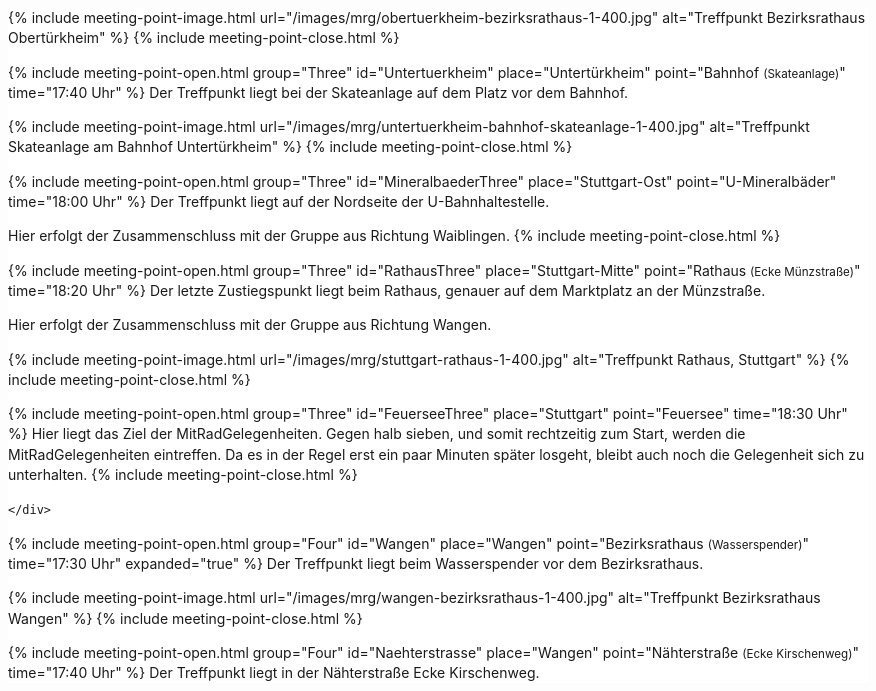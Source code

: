 {% include meeting-point-image.html url="/images/mrg/obertuerkheim-bezirksrathaus-1-400.jpg" alt="Treffpunkt Bezirksrathaus Obertürkheim" %}
{% include meeting-point-close.html %}

{% include meeting-point-open.html group="Three" id="Untertuerkheim" place="Untertürkheim" point="Bahnhof <small>(Skateanlage)</small>" time="17:40 Uhr" %}
Der Treffpunkt liegt bei der Skateanlage auf dem Platz vor dem
Bahnhof.

{% include meeting-point-image.html url="/images/mrg/untertuerkheim-bahnhof-skateanlage-1-400.jpg" alt="Treffpunkt Skateanlage am Bahnhof Untertürkheim" %}
{% include meeting-point-close.html %}


{% include meeting-point-open.html group="Three" id="MineralbaederThree" place="Stuttgart-Ost" point="U-Mineralbäder" time="18:00 Uhr" %}
Der Treffpunkt liegt auf der Nordseite der U-Bahnhaltestelle.

Hier erfolgt der Zusammenschluss mit der Gruppe aus Richtung
Waiblingen.
{% include meeting-point-close.html %}

{% include meeting-point-open.html group="Three" id="RathausThree" place="Stuttgart-Mitte" point="Rathaus <small>(Ecke Münzstraße)</small>" time="18:20 Uhr" %}
Der letzte Zustiegspunkt liegt beim Rathaus, genauer auf dem
Marktplatz an der Münzstraße.

Hier erfolgt der Zusammenschluss mit der Gruppe aus Richtung
Wangen.

{% include meeting-point-image.html url="/images/mrg/stuttgart-rathaus-1-400.jpg" alt="Treffpunkt Rathaus, Stuttgart" %}
{% include meeting-point-close.html %}

{% include meeting-point-open.html group="Three" id="FeuerseeThree" place="Stuttgart" point="Feuersee" time="18:30 Uhr" %}
Hier liegt das Ziel der MitRadGelegenheiten.  Gegen halb sieben, und
somit rechtzeitig zum Start, werden die MitRadGelegenheiten
eintreffen.  Da es in der Regel erst ein paar Minuten später losgeht,
bleibt auch noch die Gelegenheit sich zu unterhalten.
{% include meeting-point-close.html %}

    </div>
  </div>


  <div role="tabpanel" class="tab-pane" id="wangen">
    <div class="panel-group" id="accordionFour" role="tablist" aria-multiselectable="true">

{% include meeting-point-open.html group="Four" id="Wangen" place="Wangen" point="Bezirksrathaus <small>(Wasserspender)</small>" time="17:30 Uhr" expanded="true" %}
Der Treffpunkt liegt beim Wasserspender vor dem Bezirksrathaus.

{% include meeting-point-image.html url="/images/mrg/wangen-bezirksrathaus-1-400.jpg" alt="Treffpunkt Bezirksrathaus Wangen" %}
{% include meeting-point-close.html %}

{% include meeting-point-open.html group="Four" id="Naehterstrasse" place="Wangen" point="Nähterstraße <small>(Ecke Kirschenweg)</small>" time="17:40 Uhr" %}
Der Treffpunkt liegt in der Nähterstraße Ecke Kirschenweg.
